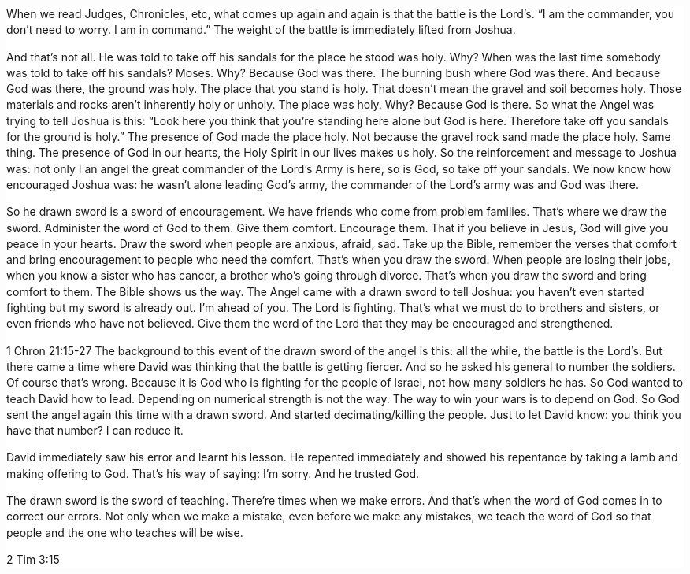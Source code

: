 When we read Judges, Chronicles, etc, what comes up again and again is that the battle is the Lord’s. “I am the commander, you don’t need to worry. I am in command.” The weight of the battle is immediately lifted from Joshua. 

And that’s not all. He was told to take off his sandals for the place he stood was holy. Why? When was the last time somebody was told to take off his sandals? Moses. Why? Because God was there. The burning bush where God was there. And because God was there, the ground was holy. The place that you stand is holy. That doesn’t mean the gravel and soil becomes holy. Those materials and rocks aren’t inherently holy or unholy. The place was holy. Why? Because God is there. So what the Angel was trying to tell Joshua is this: “Look here you think that you’re standing here alone but God is here. Therefore take off you sandals for the ground is holy.” The presence of God made the place holy. Not because the gravel rock sand made the place holy. Same thing. The presence of God in our hearts, the Holy Spirit in our lives makes us holy. So the reinforcement and message to Joshua was: not only I an angel the great commander of the Lord’s Army is here, so is God, so take off your sandals. We now know how encouraged Joshua was: he wasn’t alone leading God’s army, the commander of the Lord’s army was and God was there. 

So he drawn sword is a sword of encouragement. We have friends who come from problem families. That’s where we draw the sword. Administer the word of God to them. Give them comfort. Encourage them. That if you believe in Jesus, God will give you peace in your hearts. Draw the sword when people are anxious, afraid, sad. Take up the Bible, remember the verses that comfort and bring encouragement to people who need the comfort. That’s when you draw the sword. When people are losing their jobs, when you know a sister who has cancer, a brother who’s going through divorce. That’s when you draw the sword and bring comfort to them. The Bible shows us the way. The Angel came with a drawn sword to tell Joshua: you haven’t even started fighting but my sword is already out. I’m ahead of you. The Lord is fighting. That’s what we must do to brothers and sisters, or even friends who have not believed. Give them the word of the Lord that they may be encouraged and strengthened. 

1 Chron 21:15-27
The background to this event of the drawn sword of the angel is this: all the while, the battle is the Lord’s. But there came a time where David was thinking that the battle is getting fiercer. And so he asked his general to number the soldiers. Of course that’s wrong. Because it is God who is fighting for the people of Israel, not how many soldiers he has. So God wanted to teach David how to lead. Depending on numerical strength is not the way. The way to win your wars is to depend on God. So God sent the angel again this time with a drawn sword. And started decimating/killing the people. Just to let David know: you think you have that number? I can reduce it. 

David immediately saw his error and learnt his lesson. He repented immediately and showed his repentance by taking a lamb and making offering to God. That’s his way of saying: I’m sorry. And he trusted God. 

The drawn sword is the sword of teaching. There’re times when we make errors. And that’s when the word of God comes in to correct our errors. Not only when we make a mistake, even before we make any mistakes, we teach the word of God so that people and the one who teaches will be wise. 

2 Tim 3:15